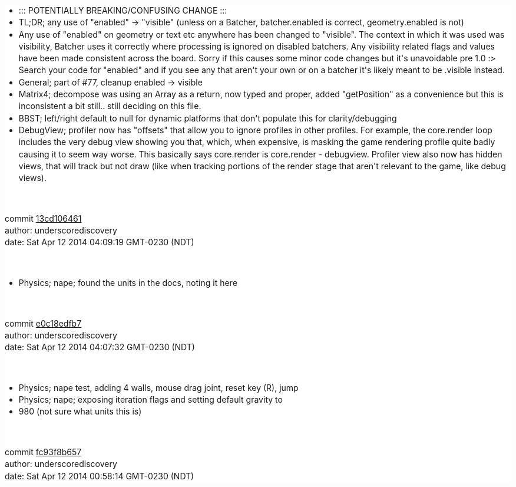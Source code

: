 <ul><li>::: POTENTIALLY BREAKING/CONFUSING CHANGE :::</li><li>TL;DR; any use of "enabled" -> "visible" (unless on a Batcher, batcher.enabled is correct, geometry.enabled is not)</li><li>Any use of "enabled" on geometry or text etc anywhere has been changed to "visible". The context in which it was used was visibility, Batcher uses it correctly where processing is ignored on disabled batchers. Any visibility related flags and values have been made consistent across the board. Sorry if this causes some minor code changes but it's unavoidable pre 1.0 :> Search your code for "enabled" and if you see any that aren't your own or on a batcher it's likely meant to be .visible instead.</li><li>General; part of #77, cleanup enabled -> visible</li><li>Matrix4; decompose was using an Array<Dynamic> as a return, now typed and proper, added "getPosition" as a convenience but this is inconsistent a bit still.. still deciding on this file.</li><li>BBST; left/right default to null for dynamic platforms that don't populate this for clarity/debugging</li><li>DebugView; profiler now has "offsets" that allow you to ignore profiles in other profiles. For example, the core.render loop includes the very debug view showing you that, which, when expensive, is masking the game rendering profile quite badly causing it to seem way worse. This basically says core.render is core.render - debugview. Profiler view also now has hidden views, that will track but not draw (like when tracking portions of the render stage that aren't relevant to the game, like debug views).</li></ul>
</div>
&nbsp;   
&nbsp;   
<div class="commit_info">

commit [13cd106461](https://github.com/underscorediscovery/luxe/commit/13cd106461fb9eff92e4fce56ae86b87140bfb90)   
author: underscorediscovery   
date: Sat Apr 12 2014 04:09:19 GMT-0230 (NDT)   
</div>

&nbsp;   
<div class="commit_message">

<ul><li>Physics; nape; found the units in the docs, noting it here</li></ul>
</div>
&nbsp;   
&nbsp;   
<div class="commit_info">

commit [e0c18edfb7](https://github.com/underscorediscovery/luxe/commit/e0c18edfb75d493ea5cc4f2a9dd953288895950d)   
author: underscorediscovery   
date: Sat Apr 12 2014 04:07:32 GMT-0230 (NDT)   
</div>

&nbsp;   
<div class="commit_message">

<ul><li>Physics; nape test, adding 4 walls, mouse drag joint, reset key (R), jump</li><li>Physics; nape; exposing iteration flags and setting default gravity to</li><li>980 (not sure what units this is)</li></ul>
</div>
&nbsp;   
&nbsp;   
<div class="commit_info">

commit [fc93f8b657](https://github.com/underscorediscovery/luxe/commit/fc93f8b657e4b72b579fd4b574450be27351935b)   
author: underscorediscovery   
date: Sat Apr 12 2014 00:58:14 GMT-0230 (NDT)   
</div>
